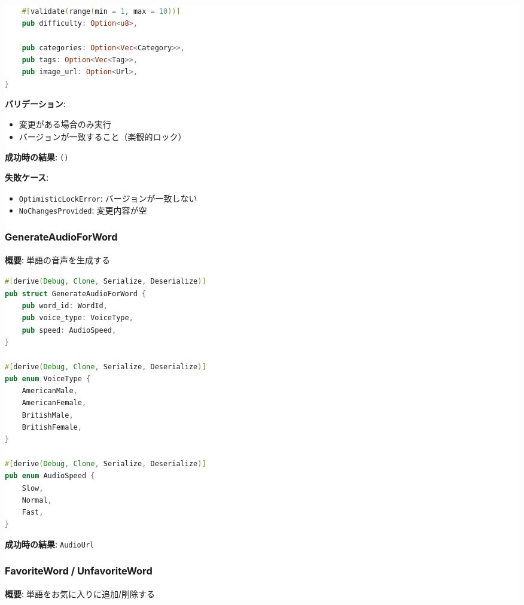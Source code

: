 ```rust
    #[validate(range(min = 1, max = 10))]
    pub difficulty: Option<u8>,
    
    pub categories: Option<Vec<Category>>,
    pub tags: Option<Vec<Tag>>,
    pub image_url: Option<Url>,
}
```

**バリデーション**:

- 変更がある場合のみ実行
- バージョンが一致すること（楽観的ロック）

**成功時の結果**: `()`

**失敗ケース**:

- `OptimisticLockError`: バージョンが一致しない
- `NoChangesProvided`: 変更内容が空

### GenerateAudioForWord

**概要**: 単語の音声を生成する

```rust
#[derive(Debug, Clone, Serialize, Deserialize)]
pub struct GenerateAudioForWord {
    pub word_id: WordId,
    pub voice_type: VoiceType,
    pub speed: AudioSpeed,
}

#[derive(Debug, Clone, Serialize, Deserialize)]
pub enum VoiceType {
    AmericanMale,
    AmericanFemale,
    BritishMale,
    BritishFemale,
}

#[derive(Debug, Clone, Serialize, Deserialize)]
pub enum AudioSpeed {
    Slow,
    Normal,
    Fast,
}
```

**成功時の結果**: `AudioUrl`

### FavoriteWord / UnfavoriteWord

**概要**: 単語をお気に入りに追加/削除する
